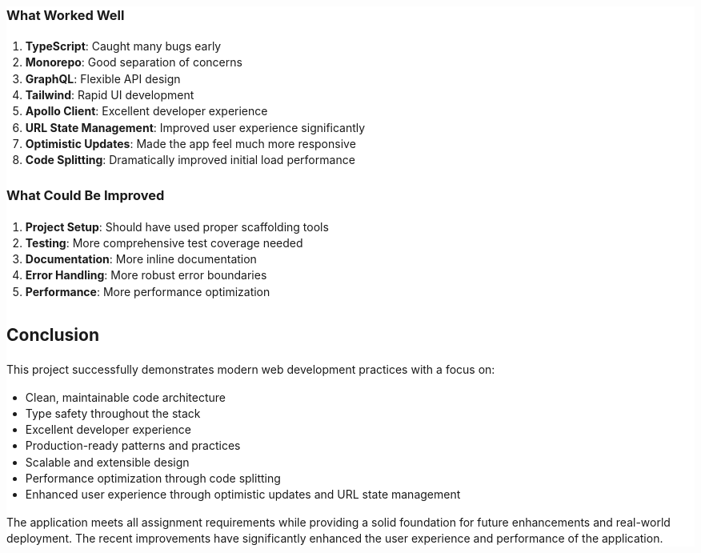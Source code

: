 ### What Worked Well
1. **TypeScript**: Caught many bugs early
2. **Monorepo**: Good separation of concerns
3. **GraphQL**: Flexible API design
4. **Tailwind**: Rapid UI development
5. **Apollo Client**: Excellent developer experience
6. **URL State Management**: Improved user experience significantly
7. **Optimistic Updates**: Made the app feel much more responsive
8. **Code Splitting**: Dramatically improved initial load performance

### What Could Be Improved
1. **Project Setup**: Should have used proper scaffolding tools
2. **Testing**: More comprehensive test coverage needed
3. **Documentation**: More inline documentation
4. **Error Handling**: More robust error boundaries
5. **Performance**: More performance optimization

## Conclusion

This project successfully demonstrates modern web development practices with a focus on:
- Clean, maintainable code architecture
- Type safety throughout the stack
- Excellent developer experience
- Production-ready patterns and practices
- Scalable and extensible design
- Performance optimization through code splitting
- Enhanced user experience through optimistic updates and URL state management

The application meets all assignment requirements while providing a solid foundation for future enhancements and real-world deployment. The recent improvements have significantly enhanced the user experience and performance of the application.
